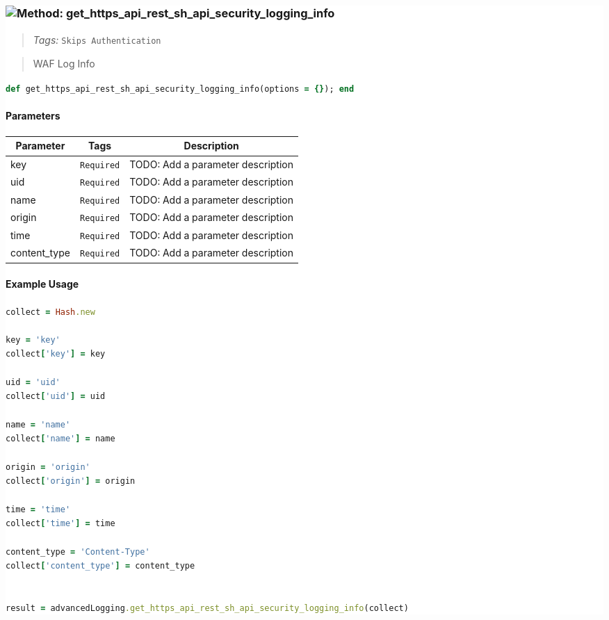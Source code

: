 ### <a name="get_https_api_rest_sh_api_security_logging_info"></a>![Method: ](https://apidocs.io/img/method.png ".AdvancedLoggingController.get_https_api_rest_sh_api_security_logging_info") get_https_api_rest_sh_api_security_logging_info

> *Tags:*  ``` Skips Authentication ``` 

> WAF Log Info


```ruby
def get_https_api_rest_sh_api_security_logging_info(options = {}); end
```

#### Parameters

| Parameter | Tags | Description |
|-----------|------|-------------|
| key |  ``` Required ```  | TODO: Add a parameter description |
| uid |  ``` Required ```  | TODO: Add a parameter description |
| name |  ``` Required ```  | TODO: Add a parameter description |
| origin |  ``` Required ```  | TODO: Add a parameter description |
| time |  ``` Required ```  | TODO: Add a parameter description |
| content_type |  ``` Required ```  | TODO: Add a parameter description |


#### Example Usage

```ruby
collect = Hash.new

key = 'key'
collect['key'] = key

uid = 'uid'
collect['uid'] = uid

name = 'name'
collect['name'] = name

origin = 'origin'
collect['origin'] = origin

time = 'time'
collect['time'] = time

content_type = 'Content-Type'
collect['content_type'] = content_type


result = advancedLogging.get_https_api_rest_sh_api_security_logging_info(collect)

```
